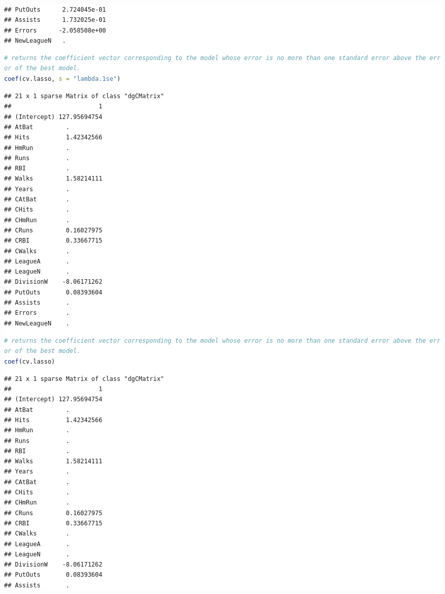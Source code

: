 ```
## PutOuts      2.724045e-01
## Assists      1.732025e-01
## Errors      -2.058508e+00
## NewLeagueN   .
```

```r
# returns the coefficient vector corresponding to the model whose error is no more than one standard error above the error of the best model.
coef(cv.lasso, s = "lambda.1se")
```

```
## 21 x 1 sparse Matrix of class "dgCMatrix"
##                        1
## (Intercept) 127.95694754
## AtBat         .         
## Hits          1.42342566
## HmRun         .         
## Runs          .         
## RBI           .         
## Walks         1.58214111
## Years         .         
## CAtBat        .         
## CHits         .         
## CHmRun        .         
## CRuns         0.16027975
## CRBI          0.33667715
## CWalks        .         
## LeagueA       .         
## LeagueN       .         
## DivisionW    -8.06171262
## PutOuts       0.08393604
## Assists       .         
## Errors        .         
## NewLeagueN    .
```

```r
# returns the coefficient vector corresponding to the model whose error is no more than one standard error above the error of the best model.
coef(cv.lasso)
```

```
## 21 x 1 sparse Matrix of class "dgCMatrix"
##                        1
## (Intercept) 127.95694754
## AtBat         .         
## Hits          1.42342566
## HmRun         .         
## Runs          .         
## RBI           .         
## Walks         1.58214111
## Years         .         
## CAtBat        .         
## CHits         .         
## CHmRun        .         
## CRuns         0.16027975
## CRBI          0.33667715
## CWalks        .         
## LeagueA       .         
## LeagueN       .         
## DivisionW    -8.06171262
## PutOuts       0.08393604
## Assists       .         
```